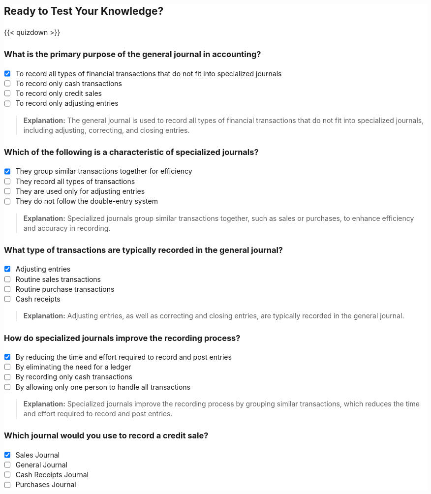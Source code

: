 ## **Ready to Test Your Knowledge?**

{{< quizdown >}}

### What is the primary purpose of the general journal in accounting?

- [x] To record all types of financial transactions that do not fit into specialized journals
- [ ] To record only cash transactions
- [ ] To record only credit sales
- [ ] To record only adjusting entries

> **Explanation:** The general journal is used to record all types of financial transactions that do not fit into specialized journals, including adjusting, correcting, and closing entries.

### Which of the following is a characteristic of specialized journals?

- [x] They group similar transactions together for efficiency
- [ ] They record all types of transactions
- [ ] They are used only for adjusting entries
- [ ] They do not follow the double-entry system

> **Explanation:** Specialized journals group similar transactions together, such as sales or purchases, to enhance efficiency and accuracy in recording.

### What type of transactions are typically recorded in the general journal?

- [x] Adjusting entries
- [ ] Routine sales transactions
- [ ] Routine purchase transactions
- [ ] Cash receipts

> **Explanation:** Adjusting entries, as well as correcting and closing entries, are typically recorded in the general journal.

### How do specialized journals improve the recording process?

- [x] By reducing the time and effort required to record and post entries
- [ ] By eliminating the need for a ledger
- [ ] By recording only cash transactions
- [ ] By allowing only one person to handle all transactions

> **Explanation:** Specialized journals improve the recording process by grouping similar transactions, which reduces the time and effort required to record and post entries.

### Which journal would you use to record a credit sale?

- [x] Sales Journal
- [ ] General Journal
- [ ] Cash Receipts Journal
- [ ] Purchases Journal
